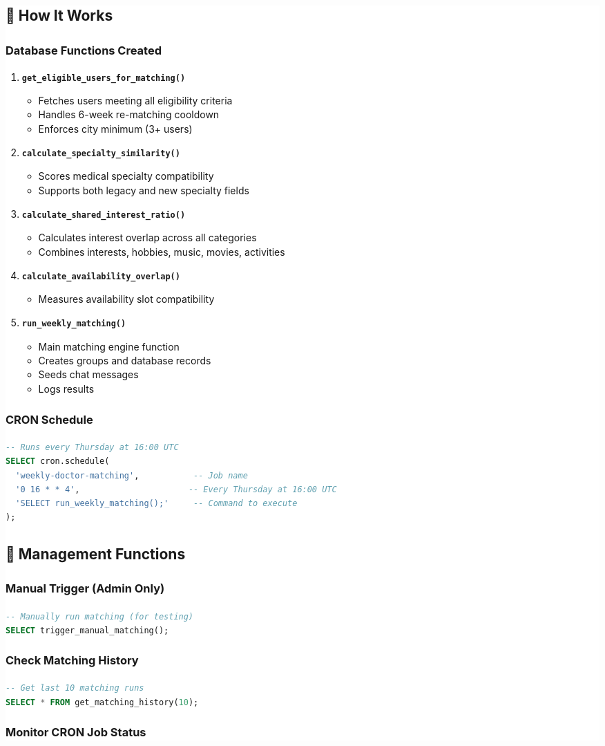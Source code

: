 ## 🎯 How It Works

### Database Functions Created

1. **`get_eligible_users_for_matching()`**
   - Fetches users meeting all eligibility criteria
   - Handles 6-week re-matching cooldown
   - Enforces city minimum (3+ users)

2. **`calculate_specialty_similarity()`**
   - Scores medical specialty compatibility
   - Supports both legacy and new specialty fields

3. **`calculate_shared_interest_ratio()`**
   - Calculates interest overlap across all categories
   - Combines interests, hobbies, music, movies, activities

4. **`calculate_availability_overlap()`**
   - Measures availability slot compatibility

5. **`run_weekly_matching()`**
   - Main matching engine function
   - Creates groups and database records
   - Seeds chat messages
   - Logs results

### CRON Schedule

```sql
-- Runs every Thursday at 16:00 UTC
SELECT cron.schedule(
  'weekly-doctor-matching',           -- Job name
  '0 16 * * 4',                      -- Every Thursday at 16:00 UTC
  'SELECT run_weekly_matching();'     -- Command to execute
);
```

## 🔧 Management Functions

### Manual Trigger (Admin Only)

```sql
-- Manually run matching (for testing)
SELECT trigger_manual_matching();
```

### Check Matching History

```sql
-- Get last 10 matching runs
SELECT * FROM get_matching_history(10);
```

### Monitor CRON Job Status
